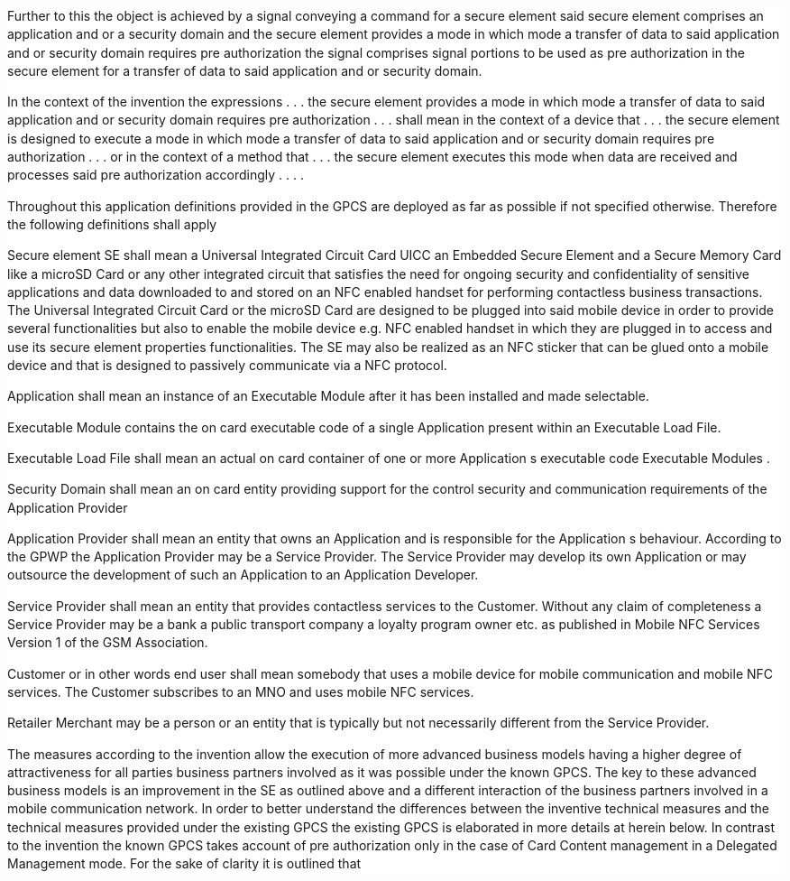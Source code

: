 Further to this the object is achieved by a signal conveying a command for a secure element said secure element comprises an application and or a security domain and the secure element provides a mode in which mode a transfer of data to said application and or security domain requires pre authorization the signal comprises signal portions to be used as pre authorization in the secure element for a transfer of data to said application and or security domain.

In the context of the invention the expressions . . . the secure element provides a mode in which mode a transfer of data to said application and or security domain requires pre authorization . . . shall mean in the context of a device that . . . the secure element is designed to execute a mode in which mode a transfer of data to said application and or security domain requires pre authorization . . . or in the context of a method that . . . the secure element executes this mode when data are received and processes said pre authorization accordingly . . . .

Throughout this application definitions provided in the GPCS are deployed as far as possible if not specified otherwise. Therefore the following definitions shall apply 

 Secure element SE shall mean a Universal Integrated Circuit Card UICC an Embedded Secure Element and a Secure Memory Card like a microSD Card or any other integrated circuit that satisfies the need for ongoing security and confidentiality of sensitive applications and data downloaded to and stored on an NFC enabled handset for performing contactless business transactions. The Universal Integrated Circuit Card or the microSD Card are designed to be plugged into said mobile device in order to provide several functionalities but also to enable the mobile device e.g. NFC enabled handset in which they are plugged in to access and use its secure element properties functionalities. The SE may also be realized as an NFC sticker that can be glued onto a mobile device and that is designed to passively communicate via a NFC protocol.

 Application shall mean an instance of an Executable Module after it has been installed and made selectable.

 Executable Module contains the on card executable code of a single Application present within an Executable Load File.

 Executable Load File shall mean an actual on card container of one or more Application s executable code Executable Modules .

 Security Domain shall mean an on card entity providing support for the control security and communication requirements of the Application Provider

 Application Provider shall mean an entity that owns an Application and is responsible for the Application s behaviour. According to the GPWP the Application Provider may be a Service Provider. The Service Provider may develop its own Application or may outsource the development of such an Application to an Application Developer.

 Service Provider shall mean an entity that provides contactless services to the Customer. Without any claim of completeness a Service Provider may be a bank a public transport company a loyalty program owner etc. as published in Mobile NFC Services Version 1 of the GSM Association.

 Customer or in other words end user shall mean somebody that uses a mobile device for mobile communication and mobile NFC services. The Customer subscribes to an MNO and uses mobile NFC services.

 Retailer Merchant may be a person or an entity that is typically but not necessarily different from the Service Provider.

The measures according to the invention allow the execution of more advanced business models having a higher degree of attractiveness for all parties business partners involved as it was possible under the known GPCS. The key to these advanced business models is an improvement in the SE as outlined above and a different interaction of the business partners involved in a mobile communication network. In order to better understand the differences between the inventive technical measures and the technical measures provided under the existing GPCS the existing GPCS is elaborated in more details at herein below. In contrast to the invention the known GPCS takes account of pre authorization only in the case of Card Content management in a Delegated Management mode. For the sake of clarity it is outlined that 
